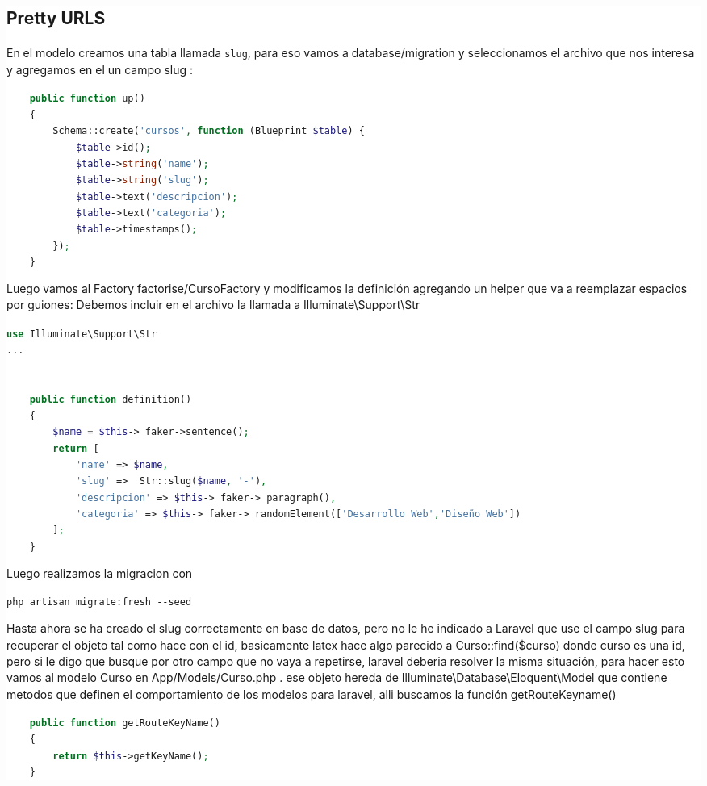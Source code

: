 ## Pretty URLS
En el modelo creamos una tabla llamada `slug`, para eso vamos a database/migration y seleccionamos el archivo que nos interesa y agregamos en el un campo slug :
```php
    public function up()
    {
        Schema::create('cursos', function (Blueprint $table) {
            $table->id();
            $table->string('name');
            $table->string('slug');
            $table->text('descripcion');
            $table->text('categoria');
            $table->timestamps();
        });
    }
```

Luego vamos al Factory factorise/CursoFactory y modificamos la definición  agregando un helper que va a reemplazar espacios por guiones: 
Debemos incluir en el archivo la llamada a Illuminate\Support\Str
```php
use Illuminate\Support\Str
...

    
    public function definition()
    {
        $name = $this-> faker->sentence();
        return [
            'name' => $name,
            'slug' =>  Str::slug($name, '-'),
            'descripcion' => $this-> faker-> paragraph(),
            'categoria' => $this-> faker-> randomElement(['Desarrollo Web','Diseño Web'])
        ];
    }
```

Luego realizamos la migracion con 
```
php artisan migrate:fresh --seed
```

Hasta ahora se ha creado el slug correctamente en base de datos, pero no le he indicado a Laravel que use el campo slug para recuperar el objeto tal como hace con el id, basicamente latex hace algo parecido a Curso::find($curso) donde curso es una id, pero si le digo que busque por otro campo que no vaya a repetirse, laravel deberia resolver la misma situación, para hacer esto vamos al modelo Curso en App/Models/Curso.php . ese objeto hereda de Illuminate\Database\Eloquent\Model que contiene metodos que definen el comportamiento de los modelos para laravel, alli buscamos la función  getRouteKeyname()
```php
    public function getRouteKeyName()
    {
        return $this->getKeyName();
    }
```
